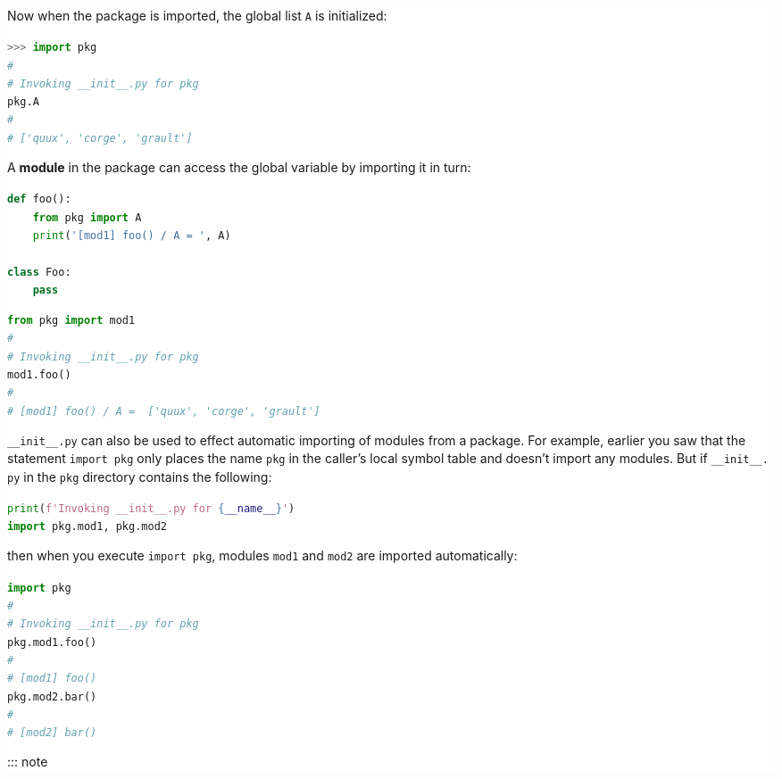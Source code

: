 Now when the package is imported, the global list `A` is initialized:

```py
>>> import pkg
#
# Invoking __init__.py for pkg
pkg.A
# 
# ['quux', 'corge', 'grault']
```

A **module** in the package can access the global variable by importing it in turn:

```py title="mod1.py"
def foo():
    from pkg import A
    print('[mod1] foo() / A = ', A)

class Foo:
    pass
```

```py
from pkg import mod1
# 
# Invoking __init__.py for pkg
mod1.foo()
# 
# [mod1] foo() / A =  ['quux', 'corge', 'grault']
```

<FontIcon icon="fa-brands fa-python"/>`__init__.py` can also be used to effect automatic importing of modules from a package. For example, earlier you saw that the statement `import pkg` only places the name <FontIcon icon="fas fa-folder-open"/>`pkg` in the caller’s local symbol table and doesn’t import any modules. But if <FontIcon icon="fa-brands fa-python"/>`__init__.py` in the <FontIcon icon="fas fa-folder-open"/>`pkg` directory contains the following:

```py title="__init__.py"
print(f'Invoking __init__.py for {__name__}')
import pkg.mod1, pkg.mod2
```

then when you execute `import pkg`, modules `mod1` and `mod2` are imported automatically:

```py
import pkg
# 
# Invoking __init__.py for pkg
pkg.mod1.foo()
#
# [mod1] foo()
pkg.mod2.bar()
# 
# [mod2] bar()
```

::: note
